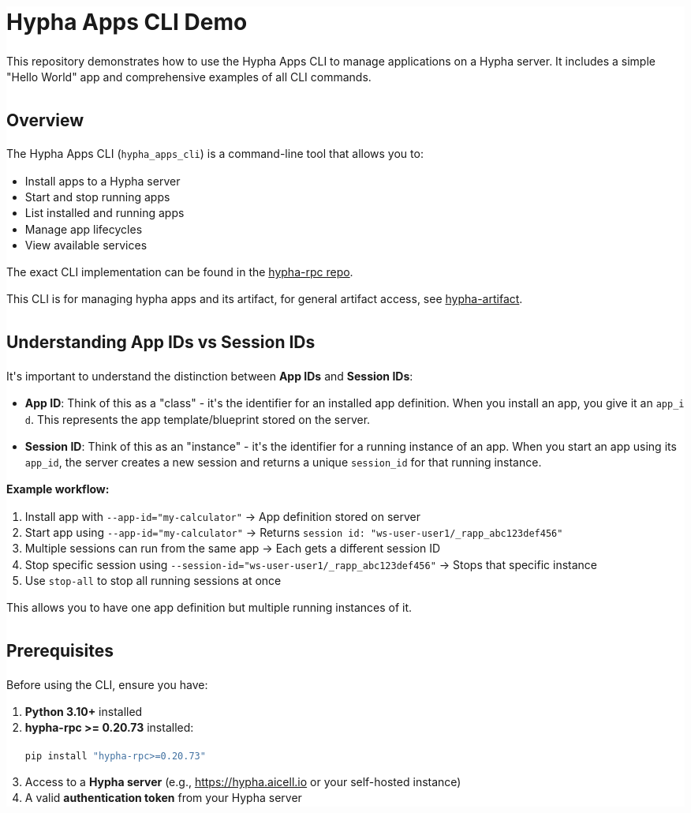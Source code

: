 # Hypha Apps CLI Demo

This repository demonstrates how to use the Hypha Apps CLI to manage applications on a Hypha server. It includes a simple "Hello World" app and comprehensive examples of all CLI commands.

## Overview

The Hypha Apps CLI (`hypha_apps_cli`) is a command-line tool that allows you to:
- Install apps to a Hypha server
- Start and stop running apps
- List installed and running apps
- Manage app lifecycles
- View available services

The exact CLI implementation can be found in the [hypha-rpc repo](https://github.com/oeway/hypha-rpc/blob/main/python/hypha_rpc/utils/hypha_apps_cli.py).

This CLI is for managing hypha apps and its artifact, for general artifact access, see [hypha-artifact](https://github.com/aicell-lab/hypha-artifact).

## Understanding App IDs vs Session IDs

It's important to understand the distinction between **App IDs** and **Session IDs**:

- **App ID**: Think of this as a "class" - it's the identifier for an installed app definition. When you install an app, you give it an `app_id`. This represents the app template/blueprint stored on the server.

- **Session ID**: Think of this as an "instance" - it's the identifier for a running instance of an app. When you start an app using its `app_id`, the server creates a new session and returns a unique `session_id` for that running instance.

**Example workflow:**
1. Install app with `--app-id="my-calculator"` → App definition stored on server
2. Start app using `--app-id="my-calculator"` → Returns `session id: "ws-user-user1/_rapp_abc123def456"`  
3. Multiple sessions can run from the same app → Each gets a different session ID
4. Stop specific session using `--session-id="ws-user-user1/_rapp_abc123def456"` → Stops that specific instance
5. Use `stop-all` to stop all running sessions at once

This allows you to have one app definition but multiple running instances of it.

## Prerequisites

Before using the CLI, ensure you have:

1. **Python 3.10+** installed
2. **hypha-rpc >= 0.20.73** installed:
   ```bash
   pip install "hypha-rpc>=0.20.73"
   ```
3. Access to a **Hypha server** (e.g., https://hypha.aicell.io or your self-hosted instance)
4. A valid **authentication token** from your Hypha server

